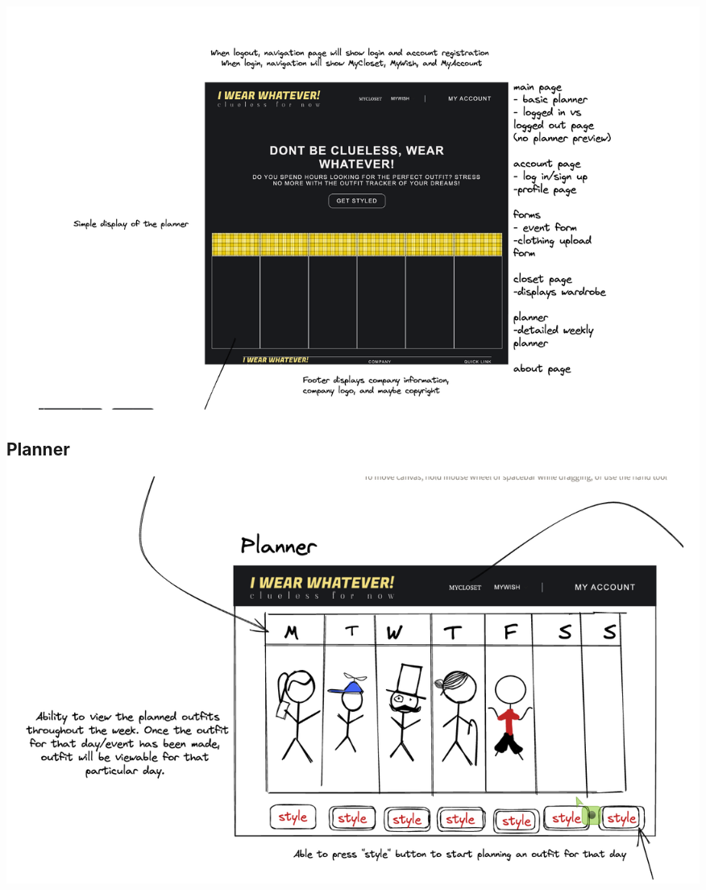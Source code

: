 <img src="docs/ghi.md/Home_Page.png" width="1000" height="500" alt="Home Page">

## Planner
<img src="docs/ghi.md/Planner_Page.png" width="1000" height="500" alt="Planner Page">
